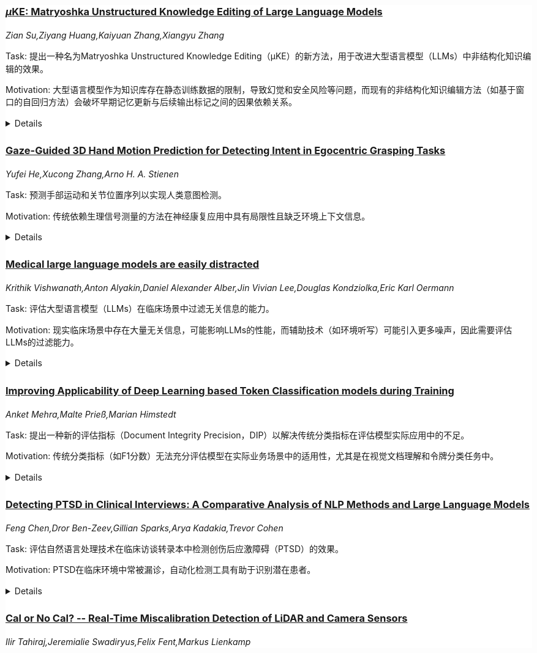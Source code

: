 ### [$μ$KE: Matryoshka Unstructured Knowledge Editing of Large Language Models](https://arxiv.org/abs/2504.01196)
*Zian Su,Ziyang Huang,Kaiyuan Zhang,Xiangyu Zhang*

Task: 提出一种名为Matryoshka Unstructured Knowledge Editing（μKE）的新方法，用于改进大型语言模型（LLMs）中非结构化知识编辑的效果。

Motivation: 大型语言模型作为知识库存在静态训练数据的限制，导致幻觉和安全风险等问题，而现有的非结构化知识编辑方法（如基于窗口的自回归方法）会破坏早期记忆更新与后续输出标记之间的因果依赖关系。

<details><summary>Details</summary></details>

### [Gaze-Guided 3D Hand Motion Prediction for Detecting Intent in Egocentric Grasping Tasks](https://arxiv.org/abs/2504.01024)
*Yufei He,Xucong Zhang,Arno H. A. Stienen*

Task: 预测手部运动和关节位置序列以实现人类意图检测。

Motivation: 传统依赖生理信号测量的方法在神经康复应用中具有局限性且缺乏环境上下文信息。

<details><summary>Details</summary></details>

### [Medical large language models are easily distracted](https://arxiv.org/abs/2504.01201)
*Krithik Vishwanath,Anton Alyakin,Daniel Alexander Alber,Jin Vivian Lee,Douglas Kondziolka,Eric Karl Oermann*

Task: 评估大型语言模型（LLMs）在临床场景中过滤无关信息的能力。

Motivation: 现实临床场景中存在大量无关信息，可能影响LLMs的性能，而辅助技术（如环境听写）可能引入更多噪声，因此需要评估LLMs的过滤能力。

<details><summary>Details</summary></details>

### [Improving Applicability of Deep Learning based Token Classification models during Training](https://arxiv.org/abs/2504.01028)
*Anket Mehra,Malte Prieß,Marian Himstedt*

Task: 提出一种新的评估指标（Document Integrity Precision，DIP）以解决传统分类指标在评估模型实际应用中的不足。

Motivation: 传统分类指标（如F1分数）无法充分评估模型在实际业务场景中的适用性，尤其是在视觉文档理解和令牌分类任务中。

<details><summary>Details</summary></details>

### [Detecting PTSD in Clinical Interviews: A Comparative Analysis of NLP Methods and Large Language Models](https://arxiv.org/abs/2504.01216)
*Feng Chen,Dror Ben-Zeev,Gillian Sparks,Arya Kadakia,Trevor Cohen*

Task: 评估自然语言处理技术在临床访谈转录本中检测创伤后应激障碍（PTSD）的效果。

Motivation: PTSD在临床环境中常被漏诊，自动化检测工具有助于识别潜在患者。

<details><summary>Details</summary></details>

### [Cal or No Cal? -- Real-Time Miscalibration Detection of LiDAR and Camera Sensors](https://arxiv.org/abs/2504.01040)
*Ilir Tahiraj,Jeremialie Swadiryus,Felix Fent,Markus Lienkamp*
